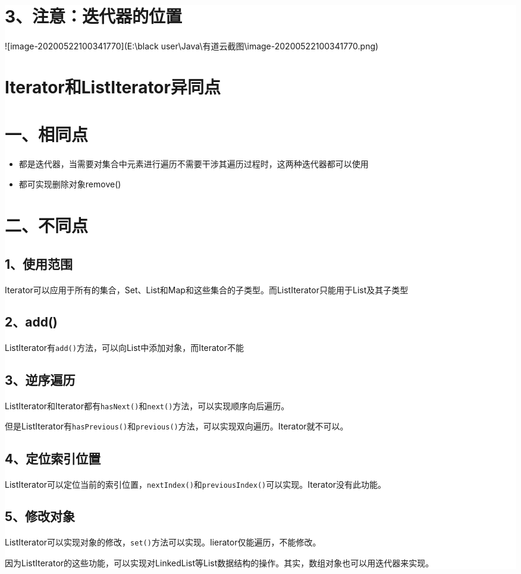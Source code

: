 
# 3、注意：迭代器的位置

![image-20200522100341770](E:\black user\Java\有道云截图\image-20200522100341770.png)





# Iterator和ListIterator异同点

# 一、相同点

- 都是迭代器，当需要对集合中元素进行遍历不需要干涉其遍历过程时，这两种迭代器都可以使用

- 都可实现删除对象remove()



# 二、不同点

## 1、使用范围

Iterator可以应用于所有的集合，Set、List和Map和这些集合的子类型。而ListIterator只能用于List及其子类型

## 2、add()

ListIterator有`add()`方法，可以向List中添加对象，而Iterator不能

## 3、逆序遍历

ListIterator和Iterator都有`hasNext()`和`next()`方法，可以实现顺序向后遍历。

但是ListIterator有`hasPrevious()`和`previous()`方法，可以实现双向遍历。Iterator就不可以。

## 4、定位索引位置

ListIterator可以定位当前的索引位置，`nextIndex()`和`previousIndex()`可以实现。Iterator没有此功能。

## 5、修改对象

ListIterator可以实现对象的修改，`set()`方法可以实现。Iierator仅能遍历，不能修改。



因为ListIterator的这些功能，可以实现对LinkedList等List数据结构的操作。其实，数组对象也可以用迭代器来实现。































